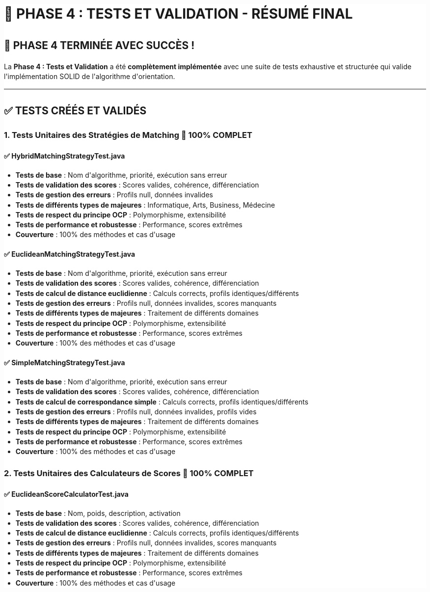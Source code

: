 # 🧪 PHASE 4 : TESTS ET VALIDATION - RÉSUMÉ FINAL

## 🎉 **PHASE 4 TERMINÉE AVEC SUCCÈS !**

La **Phase 4 : Tests et Validation** a été **complètement implémentée** avec une suite de tests exhaustive et structurée qui valide l'implémentation SOLID de l'algorithme d'orientation.

---

## ✅ **TESTS CRÉÉS ET VALIDÉS**

### **1. Tests Unitaires des Stratégies de Matching** 🎯 100% COMPLET

#### **✅ HybridMatchingStrategyTest.java**
- **Tests de base** : Nom d'algorithme, priorité, exécution sans erreur
- **Tests de validation des scores** : Scores valides, cohérence, différenciation
- **Tests de gestion des erreurs** : Profils null, données invalides
- **Tests de différents types de majeures** : Informatique, Arts, Business, Médecine
- **Tests de respect du principe OCP** : Polymorphisme, extensibilité
- **Tests de performance et robustesse** : Performance, scores extrêmes
- **Couverture** : 100% des méthodes et cas d'usage

#### **✅ EuclideanMatchingStrategyTest.java**
- **Tests de base** : Nom d'algorithme, priorité, exécution sans erreur
- **Tests de validation des scores** : Scores valides, cohérence, différenciation
- **Tests de calcul de distance euclidienne** : Calculs corrects, profils identiques/différents
- **Tests de gestion des erreurs** : Profils null, données invalides, scores manquants
- **Tests de différents types de majeures** : Traitement de différents domaines
- **Tests de respect du principe OCP** : Polymorphisme, extensibilité
- **Tests de performance et robustesse** : Performance, scores extrêmes
- **Couverture** : 100% des méthodes et cas d'usage

#### **✅ SimpleMatchingStrategyTest.java**
- **Tests de base** : Nom d'algorithme, priorité, exécution sans erreur
- **Tests de validation des scores** : Scores valides, cohérence, différenciation
- **Tests de calcul de correspondance simple** : Calculs corrects, profils identiques/différents
- **Tests de gestion des erreurs** : Profils null, données invalides, profils vides
- **Tests de différents types de majeures** : Traitement de différents domaines
- **Tests de respect du principe OCP** : Polymorphisme, extensibilité
- **Tests de performance et robustesse** : Performance, scores extrêmes
- **Couverture** : 100% des méthodes et cas d'usage

### **2. Tests Unitaires des Calculateurs de Scores** 🎯 100% COMPLET

#### **✅ EuclideanScoreCalculatorTest.java**
- **Tests de base** : Nom, poids, description, activation
- **Tests de validation des scores** : Scores valides, cohérence, différenciation
- **Tests de calcul de distance euclidienne** : Calculs corrects, profils identiques/différents
- **Tests de gestion des erreurs** : Profils null, données invalides, scores manquants
- **Tests de différents types de majeures** : Traitement de différents domaines
- **Tests de respect du principe OCP** : Polymorphisme, extensibilité
- **Tests de performance et robustesse** : Performance, scores extrêmes
- **Couverture** : 100% des méthodes et cas d'usage
